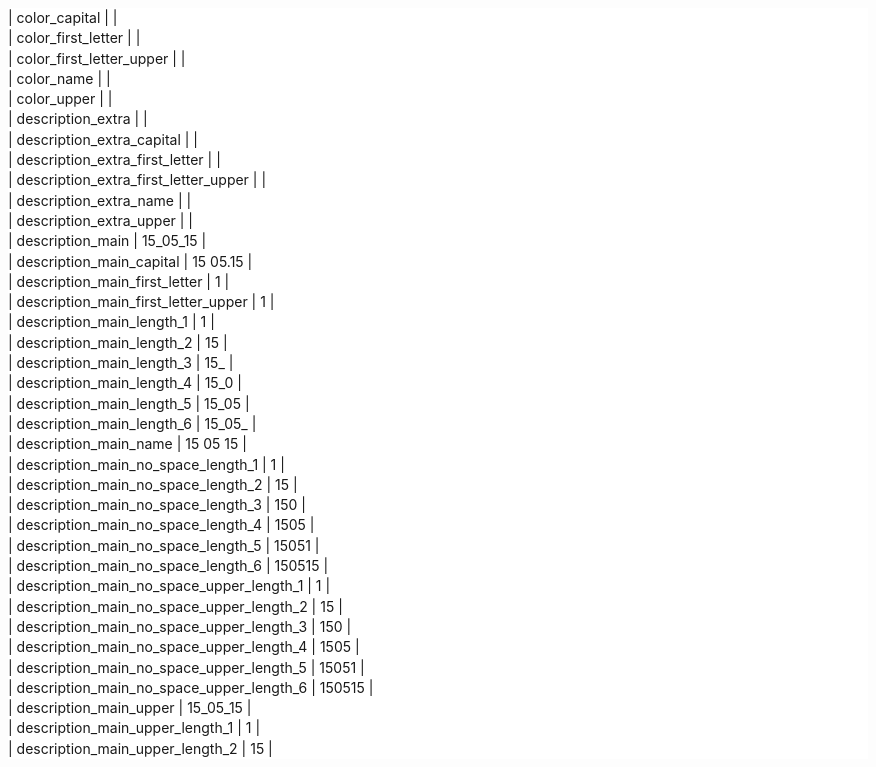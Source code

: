 | color_capital |  |  
| color_first_letter |  |  
| color_first_letter_upper |  |  
| color_name |  |  
| color_upper |  |  
| description_extra |  |  
| description_extra_capital |  |  
| description_extra_first_letter |  |  
| description_extra_first_letter_upper |  |  
| description_extra_name |  |  
| description_extra_upper |  |  
| description_main | 15_05_15 |  
| description_main_capital | 15 05.15 |  
| description_main_first_letter | 1 |  
| description_main_first_letter_upper | 1 |  
| description_main_length_1 | 1 |  
| description_main_length_2 | 15 |  
| description_main_length_3 | 15_ |  
| description_main_length_4 | 15_0 |  
| description_main_length_5 | 15_05 |  
| description_main_length_6 | 15_05_ |  
| description_main_name | 15 05 15 |  
| description_main_no_space_length_1 | 1 |  
| description_main_no_space_length_2 | 15 |  
| description_main_no_space_length_3 | 150 |  
| description_main_no_space_length_4 | 1505 |  
| description_main_no_space_length_5 | 15051 |  
| description_main_no_space_length_6 | 150515 |  
| description_main_no_space_upper_length_1 | 1 |  
| description_main_no_space_upper_length_2 | 15 |  
| description_main_no_space_upper_length_3 | 150 |  
| description_main_no_space_upper_length_4 | 1505 |  
| description_main_no_space_upper_length_5 | 15051 |  
| description_main_no_space_upper_length_6 | 150515 |  
| description_main_upper | 15_05_15 |  
| description_main_upper_length_1 | 1 |  
| description_main_upper_length_2 | 15 |  